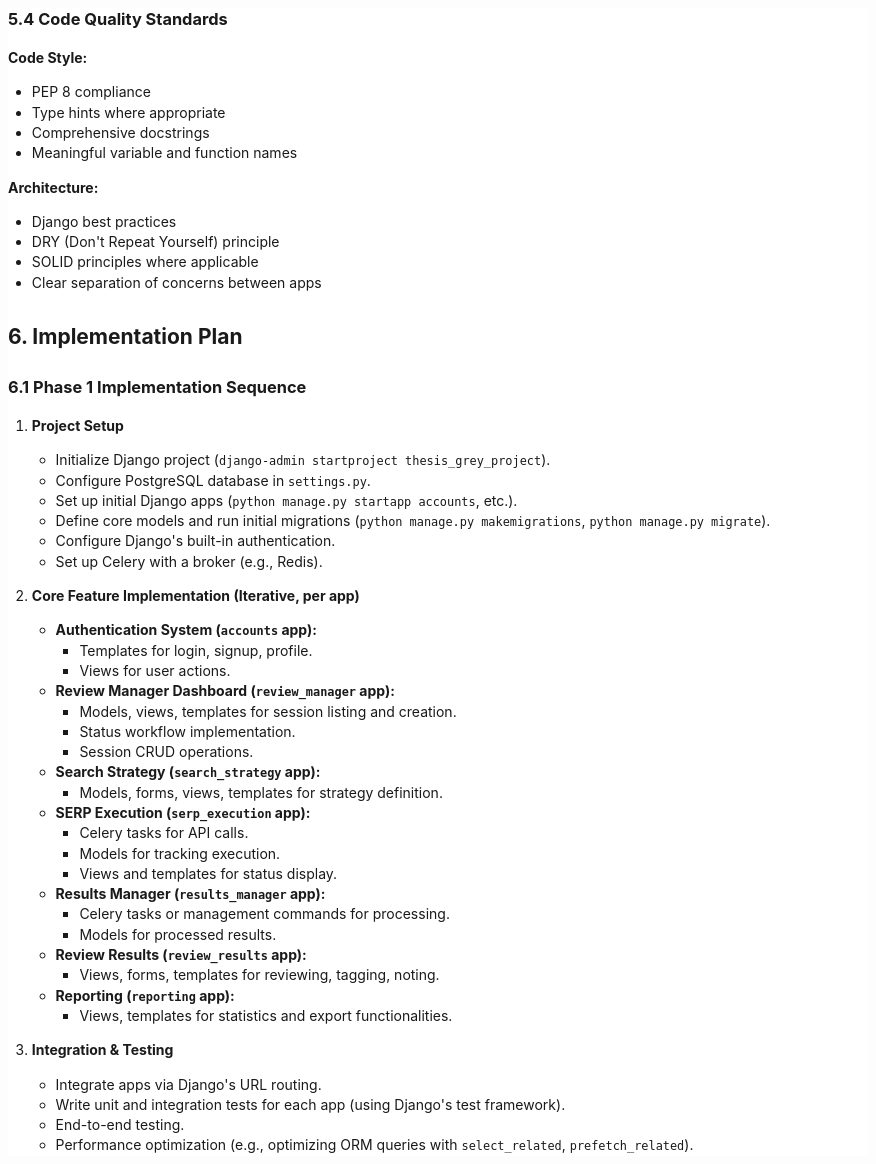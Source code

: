 ### 5.4 Code Quality Standards

**Code Style:**
- PEP 8 compliance
- Type hints where appropriate
- Comprehensive docstrings
- Meaningful variable and function names

**Architecture:**
- Django best practices
- DRY (Don't Repeat Yourself) principle
- SOLID principles where applicable
- Clear separation of concerns between apps

## 6. Implementation Plan

### 6.1 Phase 1 Implementation Sequence

1.  **Project Setup**
    *   Initialize Django project (`django-admin startproject thesis_grey_project`).
    *   Configure PostgreSQL database in `settings.py`.
    *   Set up initial Django apps (`python manage.py startapp accounts`, etc.).
    *   Define core models and run initial migrations (`python manage.py makemigrations`, `python manage.py migrate`).
    *   Configure Django's built-in authentication.
    *   Set up Celery with a broker (e.g., Redis).

2.  **Core Feature Implementation (Iterative, per app)**
    *   **Authentication System (`accounts` app):**
        *   Templates for login, signup, profile.
        *   Views for user actions.
    *   **Review Manager Dashboard (`review_manager` app):**
        *   Models, views, templates for session listing and creation.
        *   Status workflow implementation.
        *   Session CRUD operations.
    *   **Search Strategy (`search_strategy` app):**
        *   Models, forms, views, templates for strategy definition.
    *   **SERP Execution (`serp_execution` app):**
        *   Celery tasks for API calls.
        *   Models for tracking execution.
        *   Views and templates for status display.
    *   **Results Manager (`results_manager` app):**
        *   Celery tasks or management commands for processing.
        *   Models for processed results.
    *   **Review Results (`review_results` app):**
        *   Views, forms, templates for reviewing, tagging, noting.
    *   **Reporting (`reporting` app):**
        *   Views, templates for statistics and export functionalities.

3.  **Integration & Testing**
    *   Integrate apps via Django's URL routing.
    *   Write unit and integration tests for each app (using Django's test framework).
    *   End-to-end testing.
    *   Performance optimization (e.g., optimizing ORM queries with `select_related`, `prefetch_related`).
